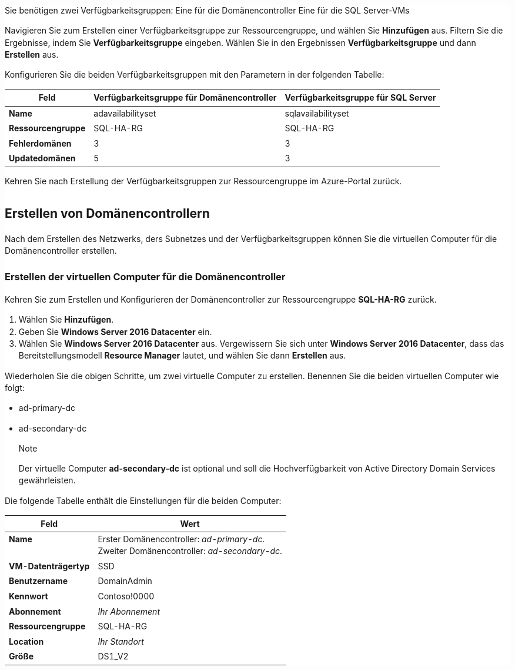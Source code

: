 Sie benötigen zwei Verfügbarkeitsgruppen: Eine für die Domänencontroller Eine für die SQL Server-VMs

Navigieren Sie zum Erstellen einer Verfügbarkeitsgruppe zur Ressourcengruppe, und wählen Sie **Hinzufügen** aus. Filtern Sie die Ergebnisse, indem Sie **Verfügbarkeitsgruppe** eingeben. Wählen Sie in den Ergebnissen **Verfügbarkeitsgruppe** und dann **Erstellen** aus.

Konfigurieren Sie die beiden Verfügbarkeitsgruppen mit den Parametern in der folgenden Tabelle:

| **Feld** | Verfügbarkeitsgruppe für Domänencontroller | Verfügbarkeitsgruppe für SQL Server |
| --- | --- | --- |
| **Name** |adavailabilityset |sqlavailabilityset |
| **Ressourcengruppe** |SQL-HA-RG |SQL-HA-RG |
| **Fehlerdomänen** |3 |3 |
| **Updatedomänen** |5 |3 |

Kehren Sie nach Erstellung der Verfügbarkeitsgruppen zur Ressourcengruppe im Azure-Portal zurück.

## <a name="create-domain-controllers"></a>Erstellen von Domänencontrollern

Nach dem Erstellen des Netzwerks, ders Subnetzes und der Verfügbarkeitsgruppen können Sie die virtuellen Computer für die Domänencontroller erstellen.

### <a name="create-virtual-machines-for-the-domain-controllers"></a>Erstellen der virtuellen Computer für die Domänencontroller

Kehren Sie zum Erstellen und Konfigurieren der Domänencontroller zur Ressourcengruppe **SQL-HA-RG** zurück.

1. Wählen Sie **Hinzufügen**. 
2. Geben Sie **Windows Server 2016 Datacenter** ein.
3. Wählen Sie **Windows Server 2016 Datacenter** aus. Vergewissern Sie sich unter **Windows Server 2016 Datacenter**, dass das Bereitstellungsmodell **Resource Manager** lautet, und wählen Sie dann **Erstellen** aus. 

Wiederholen Sie die obigen Schritte, um zwei virtuelle Computer zu erstellen. Benennen Sie die beiden virtuellen Computer wie folgt:

* ad-primary-dc
* ad-secondary-dc

  > [!NOTE]
  > Der virtuelle Computer **ad-secondary-dc** ist optional und soll die Hochverfügbarkeit von Active Directory Domain Services gewährleisten.
  >

Die folgende Tabelle enthält die Einstellungen für die beiden Computer:

| **Feld** | Wert |
| --- | --- |
| **Name** |Erster Domänencontroller: *ad-primary-dc*.</br>Zweiter Domänencontroller: *ad-secondary-dc*. |
| **VM-Datenträgertyp** |SSD |
| **Benutzername** |DomainAdmin |
| **Kennwort** |Contoso!0000 |
| **Abonnement** |*Ihr Abonnement* |
| **Ressourcengruppe** |SQL-HA-RG |
| **Location** |*Ihr Standort* |
| **Größe** |DS1_V2 |
